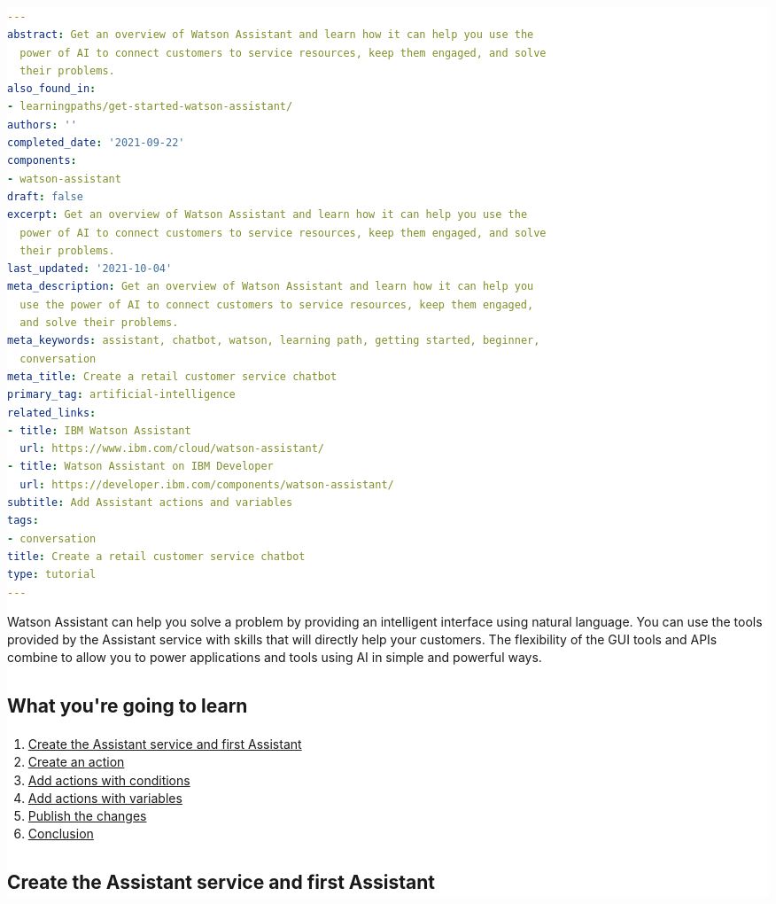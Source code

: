 ```yaml
---
abstract: Get an overview of Watson Assistant and learn how it can help you use the
  power of AI to connect customers to service resources, keep them engaged, and solve
  their problems.
also_found_in:
- learningpaths/get-started-watson-assistant/
authors: ''
completed_date: '2021-09-22'
components:
- watson-assistant
draft: false
excerpt: Get an overview of Watson Assistant and learn how it can help you use the
  power of AI to connect customers to service resources, keep them engaged, and solve
  their problems.
last_updated: '2021-10-04'
meta_description: Get an overview of Watson Assistant and learn how it can help you
  use the power of AI to connect customers to service resources, keep them engaged,
  and solve their problems.
meta_keywords: assistant, chatbot, watson, learning path, getting started, beginner,
  conversation
meta_title: Create a retail customer service chatbot
primary_tag: artificial-intelligence
related_links:
- title: IBM Watson Assistant
  url: https://www.ibm.com/cloud/watson-assistant/
- title: Watson Assistant on IBM Developer
  url: https://developer.ibm.com/components/watson-assistant/
subtitle: Add Assistant actions and variables
tags:
- conversation
title: Create a retail customer service chatbot
type: tutorial
---
```


Watson Assistant can help you solve a problem by providing an intelligent interface using natural language. You can use the tools provided by the Assistant service with skills that will directly help your customers. The flexibility of the GUI tools and APIs combine to allow you to power applications and tools using AI in simple and powerful ways.

## What you're going to learn

1. [Create the Assistant service and first Assistant](#create-the-assistant-service-and-first-assistant)
1. [Create an action](#create-an-action)
1. [Add actions with conditions](#add-actions-with-conditions)
1. [Add actions with variables](#add-actions-with-variables)
1. [Publish the changes](#publish-the-changes)
1. [Conclusion](#conclusion)

## Create the Assistant service and first Assistant

